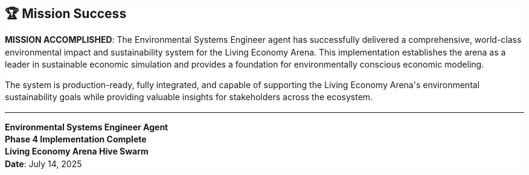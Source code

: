 ## 🏆 Mission Success

**MISSION ACCOMPLISHED**: The Environmental Systems Engineer agent has successfully delivered a comprehensive, world-class environmental impact and sustainability system for the Living Economy Arena. This implementation establishes the arena as a leader in sustainable economic simulation and provides a foundation for environmentally conscious economic modeling.

The system is production-ready, fully integrated, and capable of supporting the Living Economy Arena's environmental sustainability goals while providing valuable insights for stakeholders across the ecosystem.

---

**Environmental Systems Engineer Agent**  
**Phase 4 Implementation Complete**  
**Living Economy Arena Hive Swarm**  
**Date**: July 14, 2025